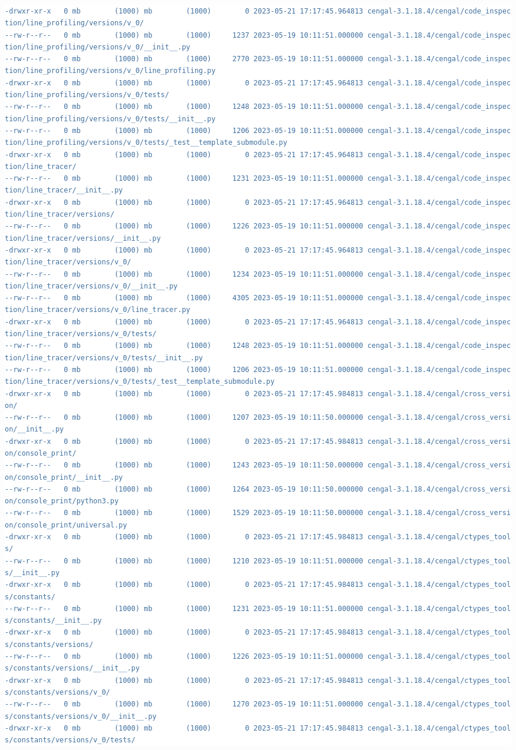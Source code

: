```diff
-drwxr-xr-x   0 mb        (1000) mb        (1000)        0 2023-05-21 17:17:45.964813 cengal-3.1.18.4/cengal/code_inspection/line_profiling/versions/v_0/
--rw-r--r--   0 mb        (1000) mb        (1000)     1237 2023-05-19 10:11:51.000000 cengal-3.1.18.4/cengal/code_inspection/line_profiling/versions/v_0/__init__.py
--rw-r--r--   0 mb        (1000) mb        (1000)     2770 2023-05-19 10:11:51.000000 cengal-3.1.18.4/cengal/code_inspection/line_profiling/versions/v_0/line_profiling.py
-drwxr-xr-x   0 mb        (1000) mb        (1000)        0 2023-05-21 17:17:45.964813 cengal-3.1.18.4/cengal/code_inspection/line_profiling/versions/v_0/tests/
--rw-r--r--   0 mb        (1000) mb        (1000)     1248 2023-05-19 10:11:51.000000 cengal-3.1.18.4/cengal/code_inspection/line_profiling/versions/v_0/tests/__init__.py
--rw-r--r--   0 mb        (1000) mb        (1000)     1206 2023-05-19 10:11:51.000000 cengal-3.1.18.4/cengal/code_inspection/line_profiling/versions/v_0/tests/_test__template_submodule.py
-drwxr-xr-x   0 mb        (1000) mb        (1000)        0 2023-05-21 17:17:45.964813 cengal-3.1.18.4/cengal/code_inspection/line_tracer/
--rw-r--r--   0 mb        (1000) mb        (1000)     1231 2023-05-19 10:11:51.000000 cengal-3.1.18.4/cengal/code_inspection/line_tracer/__init__.py
-drwxr-xr-x   0 mb        (1000) mb        (1000)        0 2023-05-21 17:17:45.964813 cengal-3.1.18.4/cengal/code_inspection/line_tracer/versions/
--rw-r--r--   0 mb        (1000) mb        (1000)     1226 2023-05-19 10:11:51.000000 cengal-3.1.18.4/cengal/code_inspection/line_tracer/versions/__init__.py
-drwxr-xr-x   0 mb        (1000) mb        (1000)        0 2023-05-21 17:17:45.964813 cengal-3.1.18.4/cengal/code_inspection/line_tracer/versions/v_0/
--rw-r--r--   0 mb        (1000) mb        (1000)     1234 2023-05-19 10:11:51.000000 cengal-3.1.18.4/cengal/code_inspection/line_tracer/versions/v_0/__init__.py
--rw-r--r--   0 mb        (1000) mb        (1000)     4305 2023-05-19 10:11:51.000000 cengal-3.1.18.4/cengal/code_inspection/line_tracer/versions/v_0/line_tracer.py
-drwxr-xr-x   0 mb        (1000) mb        (1000)        0 2023-05-21 17:17:45.964813 cengal-3.1.18.4/cengal/code_inspection/line_tracer/versions/v_0/tests/
--rw-r--r--   0 mb        (1000) mb        (1000)     1248 2023-05-19 10:11:51.000000 cengal-3.1.18.4/cengal/code_inspection/line_tracer/versions/v_0/tests/__init__.py
--rw-r--r--   0 mb        (1000) mb        (1000)     1206 2023-05-19 10:11:51.000000 cengal-3.1.18.4/cengal/code_inspection/line_tracer/versions/v_0/tests/_test__template_submodule.py
-drwxr-xr-x   0 mb        (1000) mb        (1000)        0 2023-05-21 17:17:45.984813 cengal-3.1.18.4/cengal/cross_version/
--rw-r--r--   0 mb        (1000) mb        (1000)     1207 2023-05-19 10:11:50.000000 cengal-3.1.18.4/cengal/cross_version/__init__.py
-drwxr-xr-x   0 mb        (1000) mb        (1000)        0 2023-05-21 17:17:45.984813 cengal-3.1.18.4/cengal/cross_version/console_print/
--rw-r--r--   0 mb        (1000) mb        (1000)     1243 2023-05-19 10:11:50.000000 cengal-3.1.18.4/cengal/cross_version/console_print/__init__.py
--rw-r--r--   0 mb        (1000) mb        (1000)     1264 2023-05-19 10:11:50.000000 cengal-3.1.18.4/cengal/cross_version/console_print/python3.py
--rw-r--r--   0 mb        (1000) mb        (1000)     1529 2023-05-19 10:11:50.000000 cengal-3.1.18.4/cengal/cross_version/console_print/universal.py
-drwxr-xr-x   0 mb        (1000) mb        (1000)        0 2023-05-21 17:17:45.984813 cengal-3.1.18.4/cengal/ctypes_tools/
--rw-r--r--   0 mb        (1000) mb        (1000)     1210 2023-05-19 10:11:51.000000 cengal-3.1.18.4/cengal/ctypes_tools/__init__.py
-drwxr-xr-x   0 mb        (1000) mb        (1000)        0 2023-05-21 17:17:45.984813 cengal-3.1.18.4/cengal/ctypes_tools/constants/
--rw-r--r--   0 mb        (1000) mb        (1000)     1231 2023-05-19 10:11:51.000000 cengal-3.1.18.4/cengal/ctypes_tools/constants/__init__.py
-drwxr-xr-x   0 mb        (1000) mb        (1000)        0 2023-05-21 17:17:45.984813 cengal-3.1.18.4/cengal/ctypes_tools/constants/versions/
--rw-r--r--   0 mb        (1000) mb        (1000)     1226 2023-05-19 10:11:51.000000 cengal-3.1.18.4/cengal/ctypes_tools/constants/versions/__init__.py
-drwxr-xr-x   0 mb        (1000) mb        (1000)        0 2023-05-21 17:17:45.984813 cengal-3.1.18.4/cengal/ctypes_tools/constants/versions/v_0/
--rw-r--r--   0 mb        (1000) mb        (1000)     1270 2023-05-19 10:11:51.000000 cengal-3.1.18.4/cengal/ctypes_tools/constants/versions/v_0/__init__.py
-drwxr-xr-x   0 mb        (1000) mb        (1000)        0 2023-05-21 17:17:45.984813 cengal-3.1.18.4/cengal/ctypes_tools/constants/versions/v_0/tests/
```